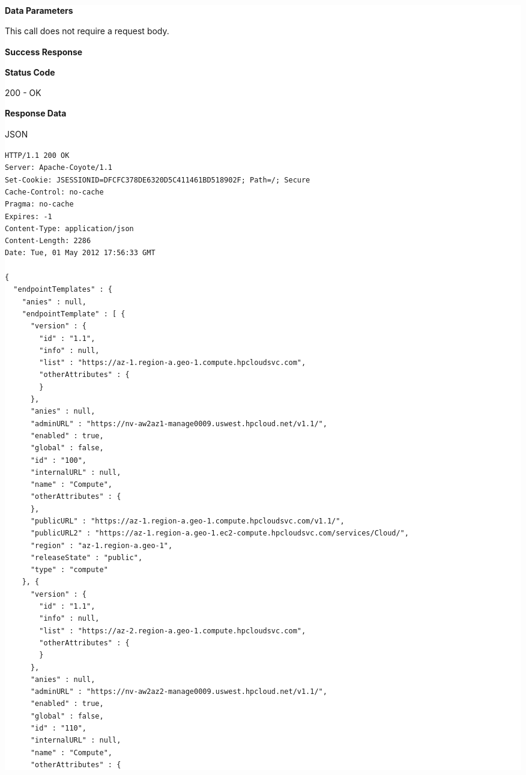 **Data Parameters**

This call does not require a request body.


**Success Response**


**Status Code**

200 - OK

**Response Data**

JSON

```
HTTP/1.1 200 OK
Server: Apache-Coyote/1.1
Set-Cookie: JSESSIONID=DFCFC378DE6320D5C411461BD518902F; Path=/; Secure
Cache-Control: no-cache
Pragma: no-cache
Expires: -1
Content-Type: application/json
Content-Length: 2286
Date: Tue, 01 May 2012 17:56:33 GMT
 
{
  "endpointTemplates" : {
    "anies" : null,
    "endpointTemplate" : [ {
      "version" : {
        "id" : "1.1",
        "info" : null,
        "list" : "https://az-1.region-a.geo-1.compute.hpcloudsvc.com",
        "otherAttributes" : {
        }
      },
      "anies" : null,
      "adminURL" : "https://nv-aw2az1-manage0009.uswest.hpcloud.net/v1.1/",
      "enabled" : true,
      "global" : false,
      "id" : "100",
      "internalURL" : null,
      "name" : "Compute",
      "otherAttributes" : {
      },
      "publicURL" : "https://az-1.region-a.geo-1.compute.hpcloudsvc.com/v1.1/",
      "publicURL2" : "https://az-1.region-a.geo-1.ec2-compute.hpcloudsvc.com/services/Cloud/",
      "region" : "az-1.region-a.geo-1",
      "releaseState" : "public",
      "type" : "compute"
    }, {
      "version" : {
        "id" : "1.1",
        "info" : null,
        "list" : "https://az-2.region-a.geo-1.compute.hpcloudsvc.com",
        "otherAttributes" : {
        }
      },
      "anies" : null,
      "adminURL" : "https://nv-aw2az2-manage0009.uswest.hpcloud.net/v1.1/",
      "enabled" : true,
      "global" : false,
      "id" : "110",
      "internalURL" : null,
      "name" : "Compute",
      "otherAttributes" : {
```